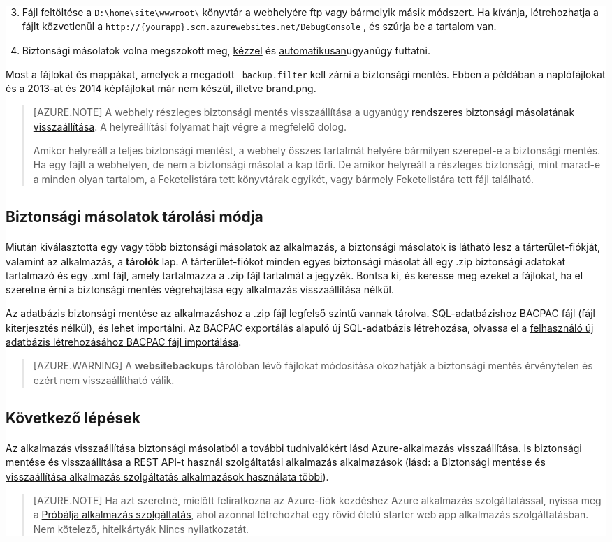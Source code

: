 3. Fájl feltöltése a `D:\home\site\wwwroot\` könyvtár a webhelyére [ftp](web-sites-deploy.md#ftp) vagy bármelyik másik módszert. Ha kívánja, létrehozhatja a fájlt közvetlenül a `http://{yourapp}.scm.azurewebsites.net/DebugConsole` , és szúrja be a tartalom van.

4. Biztonsági másolatok volna megszokott meg, [kézzel](#create-a-manual-backup) és [automatikusan](#configure-automated-backups)ugyanúgy futtatni.

Most a fájlokat és mappákat, amelyek a megadott `_backup.filter` kell zárni a biztonsági mentés. Ebben a példában a naplófájlokat és a 2013-at és 2014 képfájlokat már nem készül, illetve brand.png.

>[AZURE.NOTE] A webhely részleges biztonsági mentés visszaállítása a ugyanúgy [rendszeres biztonsági másolatának visszaállítása](web-sites-restore.md). A helyreállítási folyamat hajt végre a megfelelő dolog.
>
>Amikor helyreáll a teljes biztonsági mentést, a webhely összes tartalmát helyére bármilyen szerepel-e a biztonsági mentés. Ha egy fájlt a webhelyen, de nem a biztonsági másolat a kap törli. De amikor helyreáll a részleges biztonsági, mint marad-e a minden olyan tartalom, a Feketelistára tett könyvtárak egyikét, vagy bármely Feketelistára tett fájl található.

<a name="aboutbackups"></a>

## <a name="how-backups-are-stored"></a>Biztonsági másolatok tárolási módja

Miután kiválasztotta egy vagy több biztonsági másolatok az alkalmazás, a biztonsági másolatok is látható lesz a tárterület-fiókját, valamint az alkalmazás, a **tárolók** lap. A tárterület-fiókot minden egyes biztonsági másolat áll egy .zip biztonsági adatokat tartalmazó és egy .xml fájl, amely tartalmazza a .zip fájl tartalmát a jegyzék. Bontsa ki, és keresse meg ezeket a fájlokat, ha el szeretne érni a biztonsági mentés végrehajtása egy alkalmazás visszaállítása nélkül.

Az adatbázis biztonsági mentése az alkalmazáshoz a .zip fájl legfelső szintű vannak tárolva. SQL-adatbázishoz BACPAC fájl (fájl kiterjesztés nélkül), és lehet importálni. Az BACPAC exportálás alapuló új SQL-adatbázis létrehozása, olvassa el a [felhasználó új adatbázis létrehozásához BACPAC fájl importálása](http://technet.microsoft.com/library/hh710052.aspx).

> [AZURE.WARNING] A **websitebackups** tárolóban lévő fájlokat módosítása okozhatják a biztonsági mentés érvénytelen és ezért nem visszaállítható válik.

<a name="nextsteps"></a>
## <a name="next-steps"></a>Következő lépések
Az alkalmazás visszaállítása biztonsági másolatból a további tudnivalókért lásd [Azure-alkalmazás visszaállítása](web-sites-restore.md). Is biztonsági mentése és visszaállítása a REST API-t használ szolgáltatási alkalmazás alkalmazások (lásd: a [Biztonsági mentése és visszaállítása alkalmazás szolgáltatás alkalmazások használata többi](websites-csm-backup.md)).

>[AZURE.NOTE] Ha azt szeretné, mielőtt feliratkozna az Azure-fiók kezdéshez Azure alkalmazás szolgáltatással, nyissa meg a [Próbálja alkalmazás szolgáltatás](http://go.microsoft.com/fwlink/?LinkId=523751), ahol azonnal létrehozhat egy rövid életű starter web app alkalmazás szolgáltatásban. Nem kötelező, hitelkártyák Nincs nyilatkozatát.



[ChooseBackupsPage]: ./media/web-sites-backup/01ChooseBackupsPage.png
[ChooseStorageAccount]: ./media/web-sites-backup/02ChooseStorageAccount.png
[IncludedDatabases]: ./media/web-sites-backup/03IncludedDatabases.png
[BackUpNow]: ./media/web-sites-backup/04BackUpNow.png
[BackupProgress]: ./media/web-sites-backup/05BackupProgress.png
[SetAutomatedBackupOn]: ./media/web-sites-backup/06SetAutomatedBackupOn.png
[Frequency]: ./media/web-sites-backup/07Frequency.png
[StartDate]: ./media/web-sites-backup/08StartDate.png
[StartTime]: ./media/web-sites-backup/09StartTime.png
[SaveIcon]: ./media/web-sites-backup/10SaveIcon.png
[ImagesFolder]: ./media/web-sites-backup/11Images.png
[LogsFolder]: ./media/web-sites-backup/12Logs.png
[GhostUpgradeWarning]: ./media/web-sites-backup/13GhostUpgradeWarning.png
 
